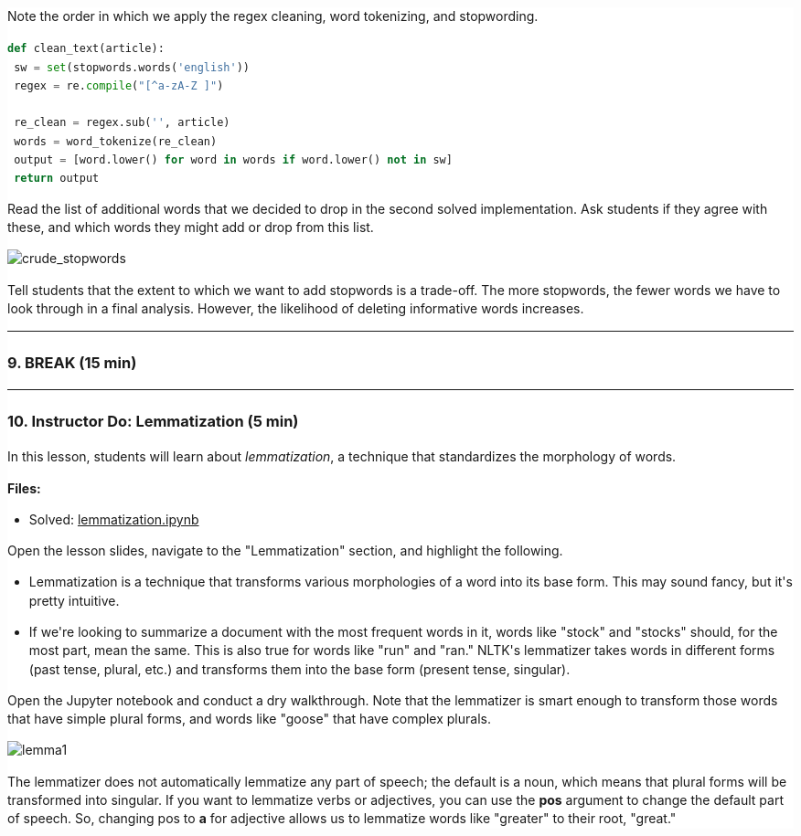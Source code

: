 Note the order in which we apply the regex cleaning, word tokenizing, and stopwording.

```python
def clean_text(article):
 sw = set(stopwords.words('english'))
 regex = re.compile("[^a-zA-Z ]")

 re_clean = regex.sub('', article)
 words = word_tokenize(re_clean)
 output = [word.lower() for word in words if word.lower() not in sw]
 return output
```

Read the list of additional words that we decided to drop in the second solved implementation. Ask students if they agree with these, and which words they might add or drop from this list.

![crude_stopwords](Images/crude_stopwords.PNG)

Tell students that the extent to which we want to add stopwords is a trade-off. The more stopwords, the fewer words we have to look through in a final analysis. However, the likelihood of deleting informative words increases.

---

### 9. BREAK (15 min)

---

### 10. Instructor Do: Lemmatization (5 min)

In this lesson, students will learn about _lemmatization_, a technique that standardizes the morphology of words.

**Files:**

* Solved: [lemmatization.ipynb](Activities/05-Ins_Lemmatization/Solved/lemmatization.ipynb)

Open the lesson slides, navigate to the "Lemmatization" section, and highlight the following.

* Lemmatization is a technique that transforms various morphologies of a word into its base form. This may sound fancy, but it's pretty intuitive.

* If we're looking to summarize a document with the most frequent words in it, words like "stock" and "stocks" should, for the most part, mean the same. This is also true for words like "run" and "ran." NLTK's lemmatizer takes words in different forms (past tense, plural, etc.) and transforms them into the base form (present tense, singular).

Open the Jupyter notebook and conduct a dry walkthrough. Note that the lemmatizer is smart enough to transform those words that have simple plural forms, and words like "goose" that have complex plurals.

![lemma1](Images/lemma1.PNG)

The lemmatizer does not automatically lemmatize any part of speech; the default is a noun, which means that plural forms will be transformed into singular. If you want to lemmatize verbs or adjectives, you can use the **pos** argument to change the default part of speech. So, changing pos to **a** for adjective allows us to lemmatize words like "greater" to their root, "great."
